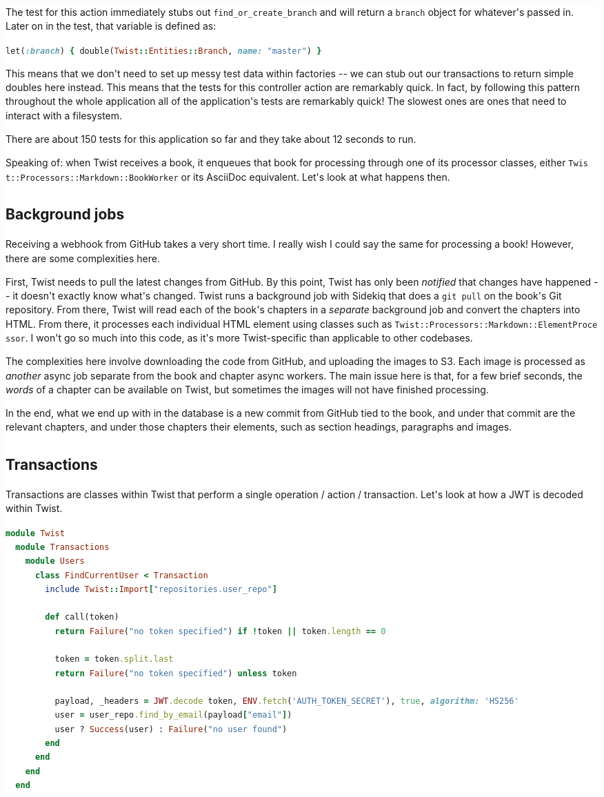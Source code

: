 The test for this action immediately stubs out `find_or_create_branch` and will return a `branch` object for whatever's passed in. Later on in the test, that variable is defined as:

```ruby
let(:branch) { double(Twist::Entities::Branch, name: "master") }
```

This means that we don't need to set up messy test data within factories -- we can stub out our transactions to return simple doubles here instead. This means that the tests for this controller action are remarkably quick. In fact, by following this pattern throughout the whole application all of the application's tests are remarkably quick! The slowest ones are ones that need to interact with a filesystem.

There are about 150 tests for this application so far and they take about 12 seconds to run.

Speaking of: when Twist receives a book, it enqueues that book for processing through one of its processor classes, either `Twist::Processors::Markdown::BookWorker` or its AsciiDoc equivalent. Let's look at what happens then.

## Background jobs

Receiving a webhook from GitHub takes a very short time. I really wish I could say the same for processing a book! However, there are some complexities here.

First, Twist needs to pull the latest changes from GitHub. By this point, Twist has only been _notified_ that changes have happened -- it doesn't exactly know what's changed. Twist runs a background job with Sidekiq that does a `git pull` on the book's Git repository. From there, Twist will read each of the book's chapters in a _separate_ background job and convert the chapters into HTML. From there, it processes each individual HTML element using classes such as `Twist::Processors::Markdown::ElementProcessor`. I won't go so much into this code, as it's more Twist-specific than applicable to other codebases.

The complexities here involve downloading the code from GitHub, and uploading the images to S3. Each image is processed as _another_ async job separate from the book and chapter async workers. The main issue here is that, for a few brief seconds, the _words_ of a chapter can be available on Twist, but sometimes the images will not have finished processing.

In the end, what we end up with in the database is a new commit from GitHub tied to the book, and under that commit are the relevant chapters, and under those chapters their elements, such as section headings, paragraphs and images.

## Transactions

Transactions are classes within Twist that perform a single operation / action / transaction. Let's look at how a JWT is decoded within Twist.

```ruby
module Twist
  module Transactions
    module Users
      class FindCurrentUser < Transaction
        include Twist::Import["repositories.user_repo"]

        def call(token)
          return Failure("no token specified") if !token || token.length == 0

          token = token.split.last
          return Failure("no token specified") unless token

          payload, _headers = JWT.decode token, ENV.fetch('AUTH_TOKEN_SECRET'), true, algorithm: 'HS256'
          user = user_repo.find_by_email(payload["email"])
          user ? Success(user) : Failure("no user found")
        end
      end
    end
  end
```